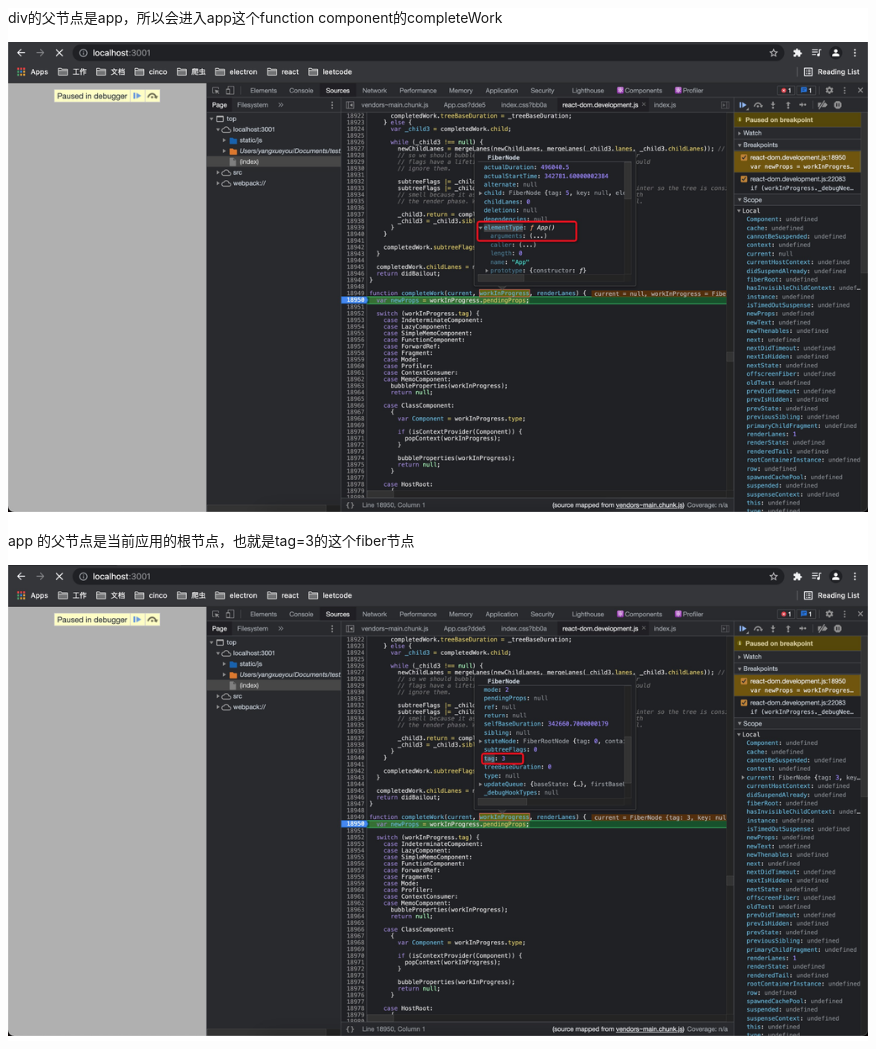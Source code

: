 div的父节点是app，所以会进入app这个function component的completeWork

![appCompleteWork](../../_media/appCompleteWork.jpg)

app 的父节点是当前应用的根节点，也就是tag=3的这个fiber节点

![tagCompleteWork](../../_media/tagCompleteWork.jpg)
